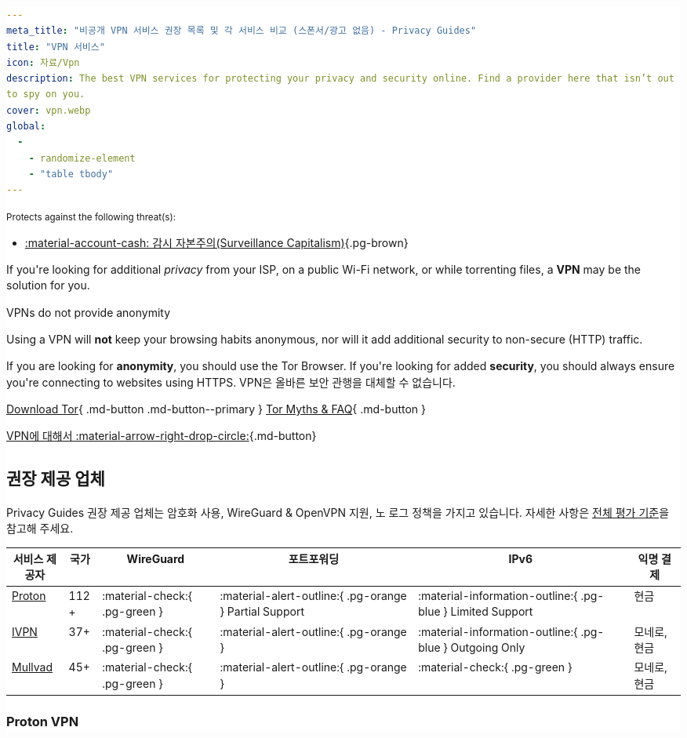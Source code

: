 ```yaml
---
meta_title: "비공개 VPN 서비스 권장 목록 및 각 서비스 비교 (스폰서/광고 없음) - Privacy Guides"
title: "VPN 서비스"
icon: 자료/Vpn
description: The best VPN services for protecting your privacy and security online. Find a provider here that isn’t out to spy on you.
cover: vpn.webp
global:
  - 
    - randomize-element
    - "table tbody"
---
```


<small>Protects against the following threat(s):</small>

- [:material-account-cash: 감시 자본주의(Surveillance Capitalism)](basics/common-threats.md#surveillance-as-a-business-model ""){.pg-brown}

If you're looking for additional *privacy* from your ISP, on a public Wi-Fi network, or while torrenting files, a **VPN** may be the solution for you.

<div class="admonition danger" markdown>
<p class="admonition-title">VPNs do not provide anonymity</p>

Using a VPN will **not** keep your browsing habits anonymous, nor will it add additional security to non-secure (HTTP) traffic.

If you are looking for **anonymity**, you should use the Tor Browser. If you're looking for added **security**, you should always ensure you're connecting to websites using HTTPS. VPN은 올바른 보안 관행을 대체할 수 없습니다.

[Download Tor](https://torproject.org){ .md-button .md-button--primary } [Tor Myths & FAQ](advanced/tor-overview.md){ .md-button }

</div>

[VPN에 대해서 :material-arrow-right-drop-circle:](basics/vpn-overview.md ""){.md-button}

## 권장 제공 업체

Privacy Guides 권장 제공 업체는 암호화 사용, WireGuard & OpenVPN 지원, 노 로그 정책을 가지고 있습니다. 자세한 사항은 [전체 평가 기준](#criteria)을 참고해 주세요.

| 서비스 제공자               | 국가   | WireGuard                     | 포트포워딩                                                  | IPv6                                                       | 익명 결제   |
| --------------------- | ---- | ----------------------------- | ------------------------------------------------------ | ---------------------------------------------------------- | ------- |
| [Proton](#proton-vpn) | 112+ | :material-check:{ .pg-green } | :material-alert-outline:{ .pg-orange } Partial Support | :material-information-outline:{ .pg-blue } Limited Support | 현금      |
| [IVPN](#ivpn)         | 37+  | :material-check:{ .pg-green } | :material-alert-outline:{ .pg-orange }                 | :material-information-outline:{ .pg-blue } Outgoing Only   | 모네로, 현금 |
| [Mullvad](#mullvad)   | 45+  | :material-check:{ .pg-green } | :material-alert-outline:{ .pg-orange }                 | :material-check:{ .pg-green }                              | 모네로, 현금 |

### Proton VPN

